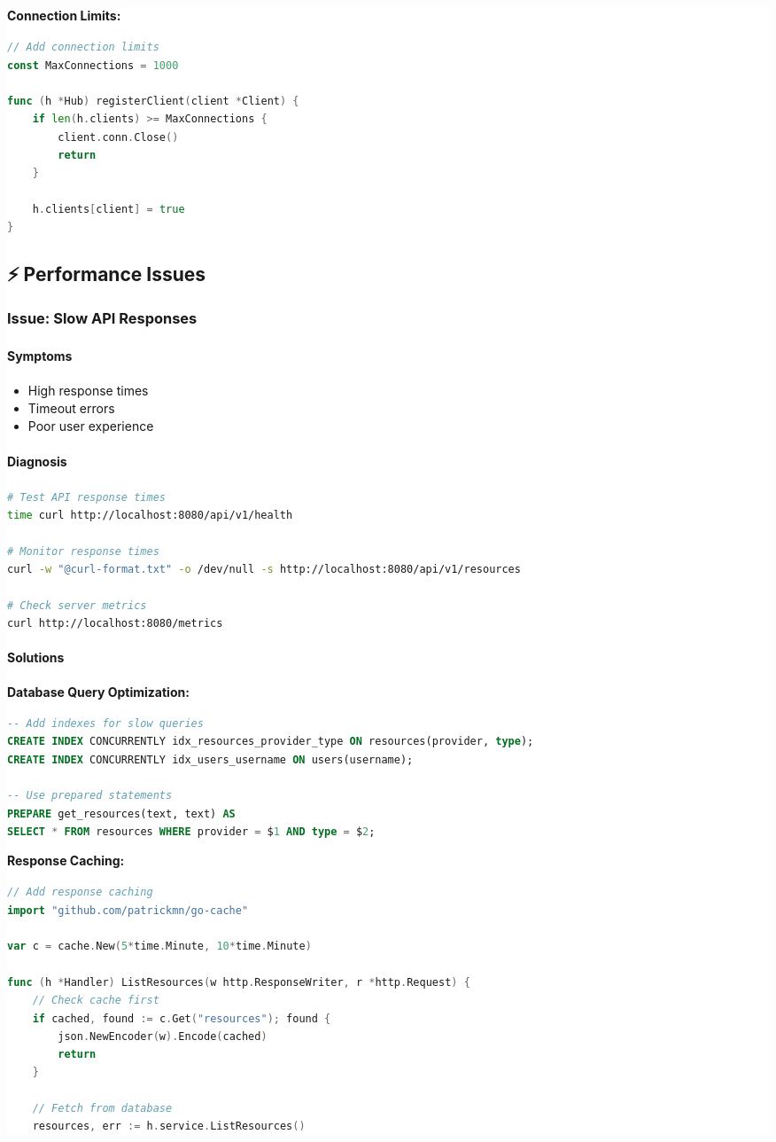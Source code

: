 **Connection Limits:**
```go
// Add connection limits
const MaxConnections = 1000

func (h *Hub) registerClient(client *Client) {
    if len(h.clients) >= MaxConnections {
        client.conn.Close()
        return
    }
    
    h.clients[client] = true
}
```

## ⚡ Performance Issues

### Issue: Slow API Responses

#### Symptoms
- High response times
- Timeout errors
- Poor user experience

#### Diagnosis
```bash
# Test API response times
time curl http://localhost:8080/api/v1/health

# Monitor response times
curl -w "@curl-format.txt" -o /dev/null -s http://localhost:8080/api/v1/resources

# Check server metrics
curl http://localhost:8080/metrics
```

#### Solutions

**Database Query Optimization:**
```sql
-- Add indexes for slow queries
CREATE INDEX CONCURRENTLY idx_resources_provider_type ON resources(provider, type);
CREATE INDEX CONCURRENTLY idx_users_username ON users(username);

-- Use prepared statements
PREPARE get_resources(text, text) AS 
SELECT * FROM resources WHERE provider = $1 AND type = $2;
```

**Response Caching:**
```go
// Add response caching
import "github.com/patrickmn/go-cache"

var c = cache.New(5*time.Minute, 10*time.Minute)

func (h *Handler) ListResources(w http.ResponseWriter, r *http.Request) {
    // Check cache first
    if cached, found := c.Get("resources"); found {
        json.NewEncoder(w).Encode(cached)
        return
    }
    
    // Fetch from database
    resources, err := h.service.ListResources()
```